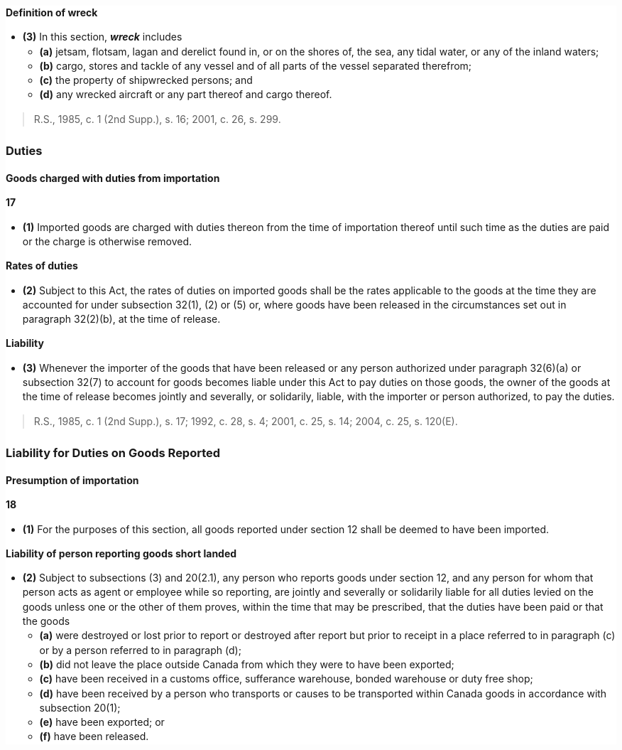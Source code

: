 **Definition of wreck**

- **(3)** In this section, ***wreck*** includes
	- **(a)** jetsam, flotsam, lagan and derelict found in, or on the shores of, the sea, any tidal water, or any of the inland waters;
	- **(b)** cargo, stores and tackle of any vessel and of all parts of the vessel separated therefrom;
	- **(c)** the property of shipwrecked persons; and
	- **(d)** any wrecked aircraft or any part thereof and cargo thereof.
> R.S., 1985, c. 1 (2nd Supp.), s. 16; 2001, c. 26, s. 299.





### Duties



**Goods charged with duties from importation**

**17** 

- **(1)** Imported goods are charged with duties thereon from the time of importation thereof until such time as the duties are paid or the charge is otherwise removed.

**Rates of duties**

- **(2)** Subject to this Act, the rates of duties on imported goods shall be the rates applicable to the goods at the time they are accounted for under subsection 32(1), (2) or (5) or, where goods have been released in the circumstances set out in paragraph 32(2)(b), at the time of release.

**Liability**

- **(3)** Whenever the importer of the goods that have been released or any person authorized under paragraph 32(6)(a) or subsection 32(7) to account for goods becomes liable under this Act to pay duties on those goods, the owner of the goods at the time of release becomes jointly and severally, or solidarily, liable, with the importer or person authorized, to pay the duties.
> R.S., 1985, c. 1 (2nd Supp.), s. 17; 1992, c. 28, s. 4; 2001, c. 25, s. 14; 2004, c. 25, s. 120(E).





### Liability for Duties on Goods Reported



**Presumption of importation**

**18** 

- **(1)** For the purposes of this section, all goods reported under section 12 shall be deemed to have been imported.

**Liability of person reporting goods short landed**

- **(2)** Subject to subsections (3) and 20(2.1), any person who reports goods under section 12, and any person for whom that person acts as agent or employee while so reporting, are jointly and severally or solidarily liable for all duties levied on the goods unless one or the other of them proves, within the time that may be prescribed, that the duties have been paid or that the goods
	- **(a)** were destroyed or lost prior to report or destroyed after report but prior to receipt in a place referred to in paragraph (c) or by a person referred to in paragraph (d);
	- **(b)** did not leave the place outside Canada from which they were to have been exported;
	- **(c)** have been received in a customs office, sufferance warehouse, bonded warehouse or duty free shop;
	- **(d)** have been received by a person who transports or causes to be transported within Canada goods in accordance with subsection 20(1);
	- **(e)** have been exported; or
	- **(f)** have been released.
